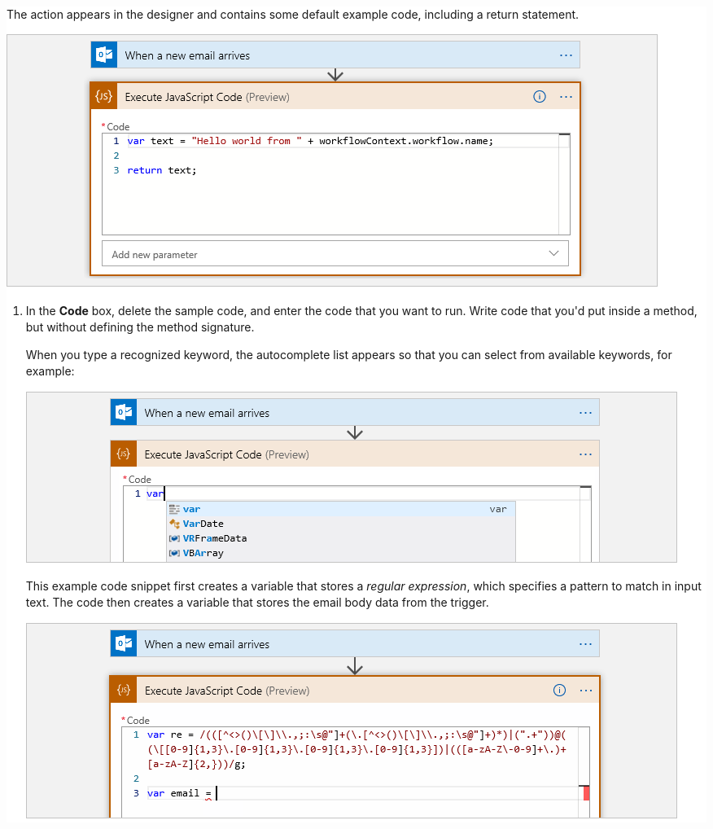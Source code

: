    The action appears in the designer and contains 
   some default example code, including a return statement.

   ![Inline Code action with default sample code](./media/logic-apps-add-run-inline-code/inline-code-action-default.png)

1. In the **Code** box, delete the sample code, and enter the 
code that you want to run. Write code that you'd put inside 
a method, but without defining the method signature. 

   When you type a recognized keyword, the autocomplete list appears 
   so that you can select from available keywords, for example:

   ![Keyword autocomplete list](./media/logic-apps-add-run-inline-code/auto-complete.png)

   This example code snippet first creates a variable that 
   stores a *regular expression*, which specifies a pattern 
   to match in input text. The code then creates a variable 
   that stores the email body data from the trigger.

   ![Create variables](./media/logic-apps-add-run-inline-code/save-email-body-variable.png)
